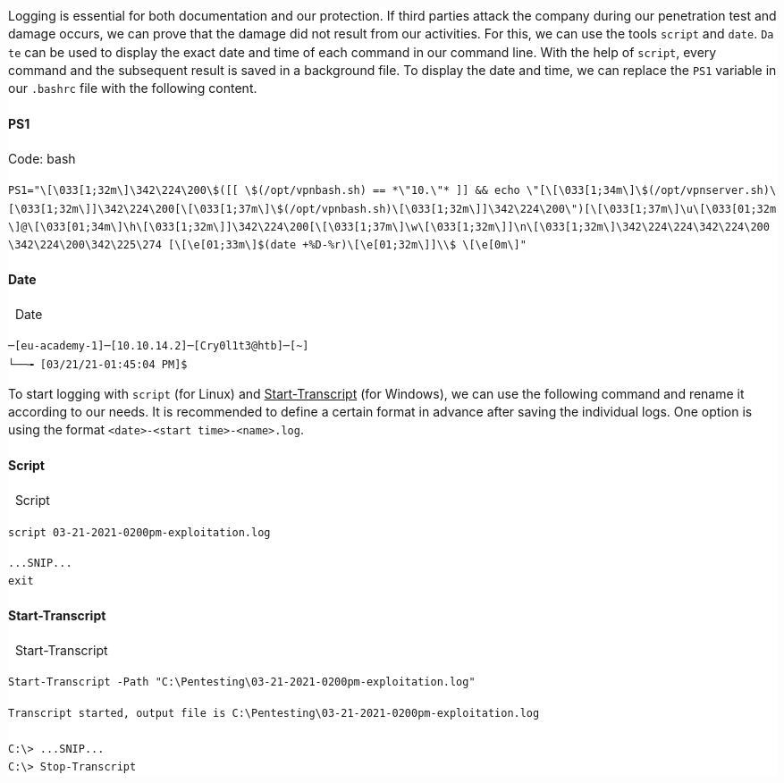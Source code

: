 Logging is essential for both documentation and our protection. If third parties attack the company during our penetration test and damage occurs, we can prove that the damage did not result from our activities. For this, we can use the tools `script` and `date`. `Date` can be used to display the exact date and time of each command in our command line. With the help of `script`, every command and the subsequent result is saved in a background file. To display the date and time, we can replace the `PS1` variable in our `.bashrc` file with the following content.

#### PS1

Code: bash

```
PS1="\[\033[1;32m\]\342\224\200\$([[ \$(/opt/vpnbash.sh) == *\"10.\"* ]] && echo \"[\[\033[1;34m\]\$(/opt/vpnserver.sh)\[\033[1;32m\]]\342\224\200[\[\033[1;37m\]\$(/opt/vpnbash.sh)\[\033[1;32m\]]\342\224\200\")[\[\033[1;37m\]\u\[\033[01;32m\]@\[\033[01;34m\]\h\[\033[1;32m\]]\342\224\200[\[\033[1;37m\]\w\[\033[1;32m\]]\n\[\033[1;32m\]\342\224\224\342\224\200\342\224\200\342\225\274 [\[\e[01;33m\]$(date +%D-%r)\[\e[01;32m\]]\\$ \[\e[0m\]"

```

#### Date

  Date

```
─[eu-academy-1]─[10.10.14.2]─[Cry0l1t3@htb]─[~]
└──╼ [03/21/21-01:45:04 PM]$

```

To start logging with `script` (for Linux) and [Start-Transcript](https://docs.microsoft.com/en-us/powershell/module/microsoft.powershell.host/start-transcript?view=powershell-7.1) (for Windows), we can use the following command and rename it according to our needs. It is recommended to define a certain format in advance after saving the individual logs. One option is using the format `<date>-<start time>-<name>.log`.

#### Script

  Script

	script 03-21-2021-0200pm-exploitation.log

```shell-session
...SNIP...
exit
```

#### Start-Transcript

  Start-Transcript

	Start-Transcript -Path "C:\Pentesting\03-21-2021-0200pm-exploitation.log"

```powershell-session
Transcript started, output file is C:\Pentesting\03-21-2021-0200pm-exploitation.log

C:\> ...SNIP...
C:\> Stop-Transcript
```
